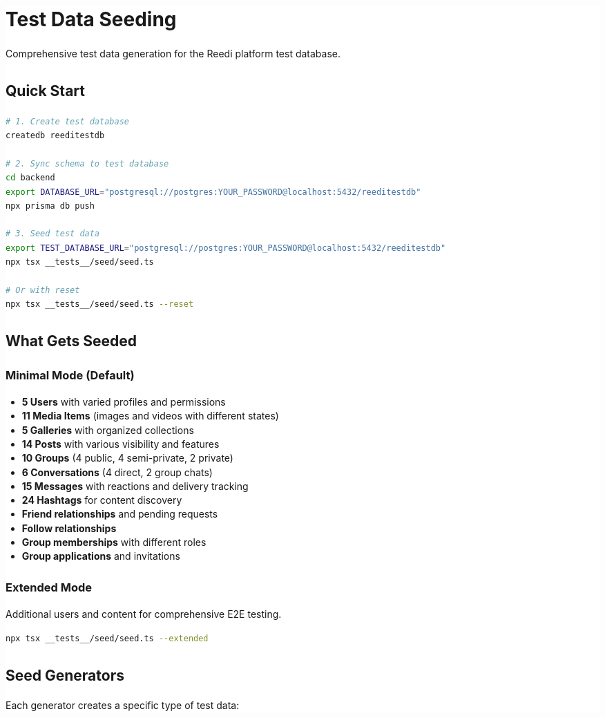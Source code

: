 # Test Data Seeding

Comprehensive test data generation for the Reedi platform test database.

## Quick Start

```bash
# 1. Create test database
createdb reeditestdb

# 2. Sync schema to test database
cd backend
export DATABASE_URL="postgresql://postgres:YOUR_PASSWORD@localhost:5432/reeditestdb"
npx prisma db push

# 3. Seed test data
export TEST_DATABASE_URL="postgresql://postgres:YOUR_PASSWORD@localhost:5432/reeditestdb"
npx tsx __tests__/seed/seed.ts

# Or with reset
npx tsx __tests__/seed/seed.ts --reset
```

## What Gets Seeded

### Minimal Mode (Default)
- **5 Users** with varied profiles and permissions
- **11 Media Items** (images and videos with different states)
- **5 Galleries** with organized collections
- **14 Posts** with various visibility and features
- **10 Groups** (4 public, 4 semi-private, 2 private)
- **6 Conversations** (4 direct, 2 group chats)
- **15 Messages** with reactions and delivery tracking
- **24 Hashtags** for content discovery
- **Friend relationships** and pending requests
- **Follow relationships**
- **Group memberships** with different roles
- **Group applications** and invitations

### Extended Mode
Additional users and content for comprehensive E2E testing.

```bash
npx tsx __tests__/seed/seed.ts --extended
```

## Seed Generators

Each generator creates a specific type of test data:
